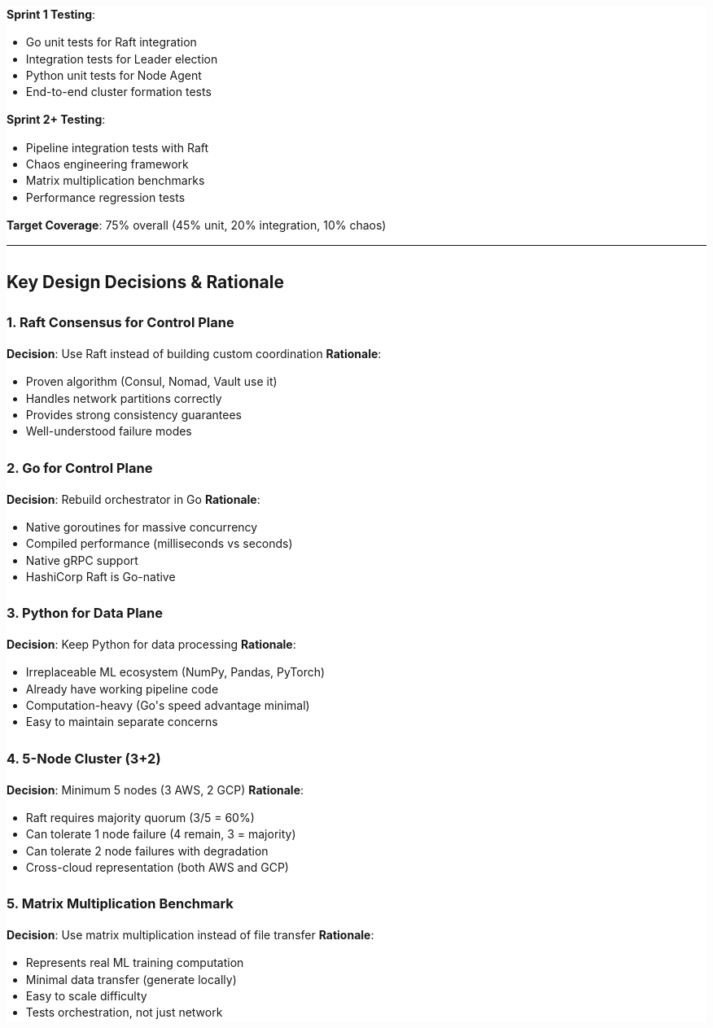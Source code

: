 **Sprint 1 Testing**:
- Go unit tests for Raft integration
- Integration tests for Leader election
- Python unit tests for Node Agent
- End-to-end cluster formation tests

**Sprint 2+ Testing**:
- Pipeline integration tests with Raft
- Chaos engineering framework
- Matrix multiplication benchmarks
- Performance regression tests

**Target Coverage**: 75% overall (45% unit, 20% integration, 10% chaos)

---

## Key Design Decisions & Rationale

### 1. Raft Consensus for Control Plane
**Decision**: Use Raft instead of building custom coordination
**Rationale**: 
- Proven algorithm (Consul, Nomad, Vault use it)
- Handles network partitions correctly
- Provides strong consistency guarantees
- Well-understood failure modes

### 2. Go for Control Plane
**Decision**: Rebuild orchestrator in Go
**Rationale**:
- Native goroutines for massive concurrency
- Compiled performance (milliseconds vs seconds)
- Native gRPC support
- HashiCorp Raft is Go-native

### 3. Python for Data Plane
**Decision**: Keep Python for data processing
**Rationale**:
- Irreplaceable ML ecosystem (NumPy, Pandas, PyTorch)
- Already have working pipeline code
- Computation-heavy (Go's speed advantage minimal)
- Easy to maintain separate concerns

### 4. 5-Node Cluster (3+2)
**Decision**: Minimum 5 nodes (3 AWS, 2 GCP)
**Rationale**:
- Raft requires majority quorum (3/5 = 60%)
- Can tolerate 1 node failure (4 remain, 3 = majority)
- Can tolerate 2 node failures with degradation
- Cross-cloud representation (both AWS and GCP)

### 5. Matrix Multiplication Benchmark
**Decision**: Use matrix multiplication instead of file transfer
**Rationale**:
- Represents real ML training computation
- Minimal data transfer (generate locally)
- Easy to scale difficulty
- Tests orchestration, not just network
